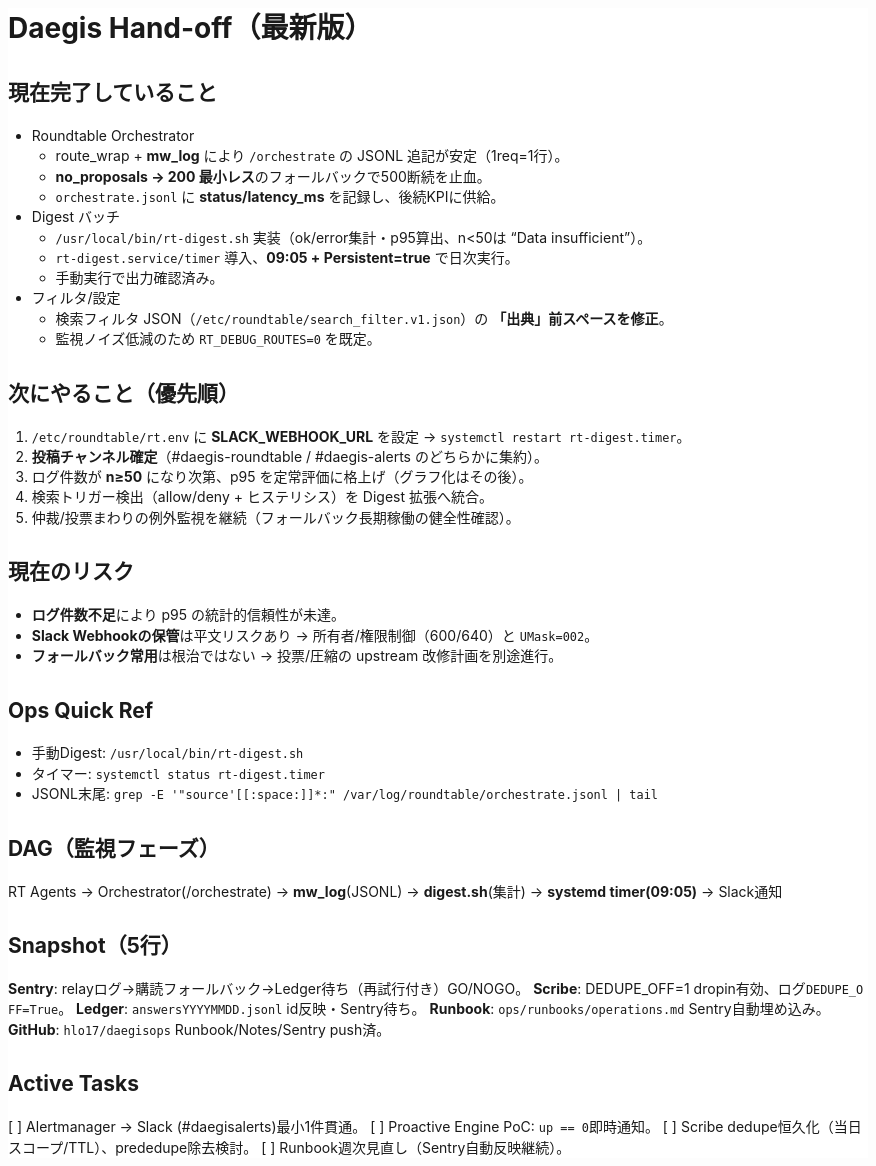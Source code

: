 # Daegis Hand-off（最新版）

## 現在完了していること
- Roundtable Orchestrator
  - route_wrap + **mw_log** により `/orchestrate` の JSONL 追記が安定（1req=1行）。  
  - **no_proposals → 200 最小レス**のフォールバックで500断続を止血。  
  - `orchestrate.jsonl` に **status/latency_ms** を記録し、後続KPIに供給。
- Digest バッチ
  - `/usr/local/bin/rt-digest.sh` 実装（ok/error集計・p95算出、n<50は “Data insufficient”）。  
  - `rt-digest.service/timer` 導入、**09:05 + Persistent=true** で日次実行。  
  - 手動実行で出力確認済み。
- フィルタ/設定
  - 検索フィルタ JSON（`/etc/roundtable/search_filter.v1.json`）の **「出典」前スペースを修正**。  
  - 監視ノイズ低減のため `RT_DEBUG_ROUTES=0` を既定。

## 次にやること（優先順）
1. `/etc/roundtable/rt.env` に **SLACK_WEBHOOK_URL** を設定 → `systemctl restart rt-digest.timer`。  
2. **投稿チャンネル確定**（#daegis-roundtable / #daegis-alerts のどちらかに集約）。  
3. ログ件数が **n≥50** になり次第、p95 を定常評価に格上げ（グラフ化はその後）。  
4. 検索トリガー検出（allow/deny + ヒステリシス）を Digest 拡張へ統合。  
5. 仲裁/投票まわりの例外監視を継続（フォールバック長期稼働の健全性確認）。

## 現在のリスク
- **ログ件数不足**により p95 の統計的信頼性が未達。  
- **Slack Webhookの保管**は平文リスクあり → 所有者/権限制御（600/640）と `UMask=002`。  
- **フォールバック常用**は根治ではない → 投票/圧縮の upstream 改修計画を別途進行。

## Ops Quick Ref
- 手動Digest: `/usr/local/bin/rt-digest.sh`  
- タイマー: `systemctl status rt-digest.timer`  
- JSONL末尾: `grep -E '"source'[[:space:]]*:" /var/log/roundtable/orchestrate.jsonl | tail`

## DAG（監視フェーズ）
RT Agents → Orchestrator(/orchestrate) → **mw_log**(JSONL) → **digest.sh**(集計) → **systemd timer(09:05)** → Slack通知


## Snapshot（5行）
 **Sentry**: relayログ→購読フォールバック→Ledger待ち（再試行付き）GO/NOGO。
 **Scribe**: DEDUPE_OFF=1 dropin有効、ログ`DEDUPE_OFF=True`。
 **Ledger**: `answersYYYYMMDD.jsonl` id反映・Sentry待ち。
 **Runbook**: `ops/runbooks/operations.md` Sentry自動埋め込み。
 **GitHub**: `hlo17/daegisops` Runbook/Notes/Sentry push済。

## Active Tasks
 [ ] Alertmanager → Slack (#daegisalerts)最小1件貫通。
 [ ] Proactive Engine PoC: `up == 0`即時通知。
 [ ] Scribe dedupe恒久化（当日スコープ/TTL）、prededupe除去検討。
 [ ] Runbook週次見直し（Sentry自動反映継続）。
